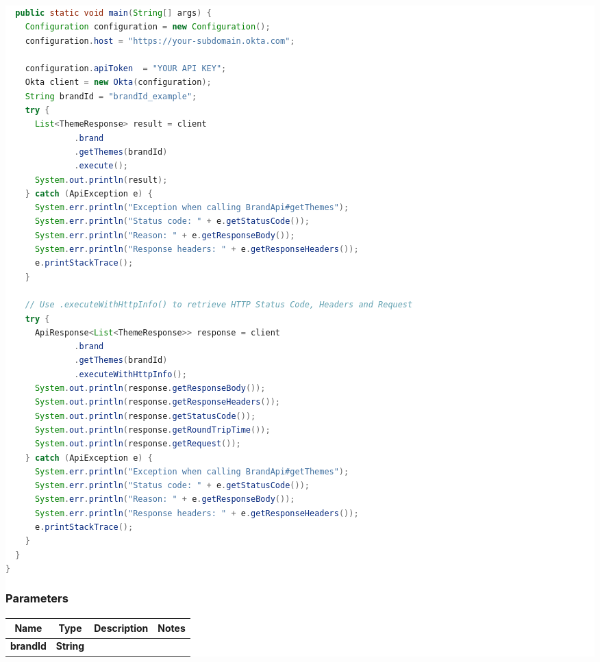 ```java
  public static void main(String[] args) {
    Configuration configuration = new Configuration();
    configuration.host = "https://your-subdomain.okta.com";
    
    configuration.apiToken  = "YOUR API KEY";
    Okta client = new Okta(configuration);
    String brandId = "brandId_example";
    try {
      List<ThemeResponse> result = client
              .brand
              .getThemes(brandId)
              .execute();
      System.out.println(result);
    } catch (ApiException e) {
      System.err.println("Exception when calling BrandApi#getThemes");
      System.err.println("Status code: " + e.getStatusCode());
      System.err.println("Reason: " + e.getResponseBody());
      System.err.println("Response headers: " + e.getResponseHeaders());
      e.printStackTrace();
    }

    // Use .executeWithHttpInfo() to retrieve HTTP Status Code, Headers and Request
    try {
      ApiResponse<List<ThemeResponse>> response = client
              .brand
              .getThemes(brandId)
              .executeWithHttpInfo();
      System.out.println(response.getResponseBody());
      System.out.println(response.getResponseHeaders());
      System.out.println(response.getStatusCode());
      System.out.println(response.getRoundTripTime());
      System.out.println(response.getRequest());
    } catch (ApiException e) {
      System.err.println("Exception when calling BrandApi#getThemes");
      System.err.println("Status code: " + e.getStatusCode());
      System.err.println("Reason: " + e.getResponseBody());
      System.err.println("Response headers: " + e.getResponseHeaders());
      e.printStackTrace();
    }
  }
}

```

### Parameters

| Name | Type | Description  | Notes |
|------------- | ------------- | ------------- | -------------|
| **brandId** | **String**|  | |
